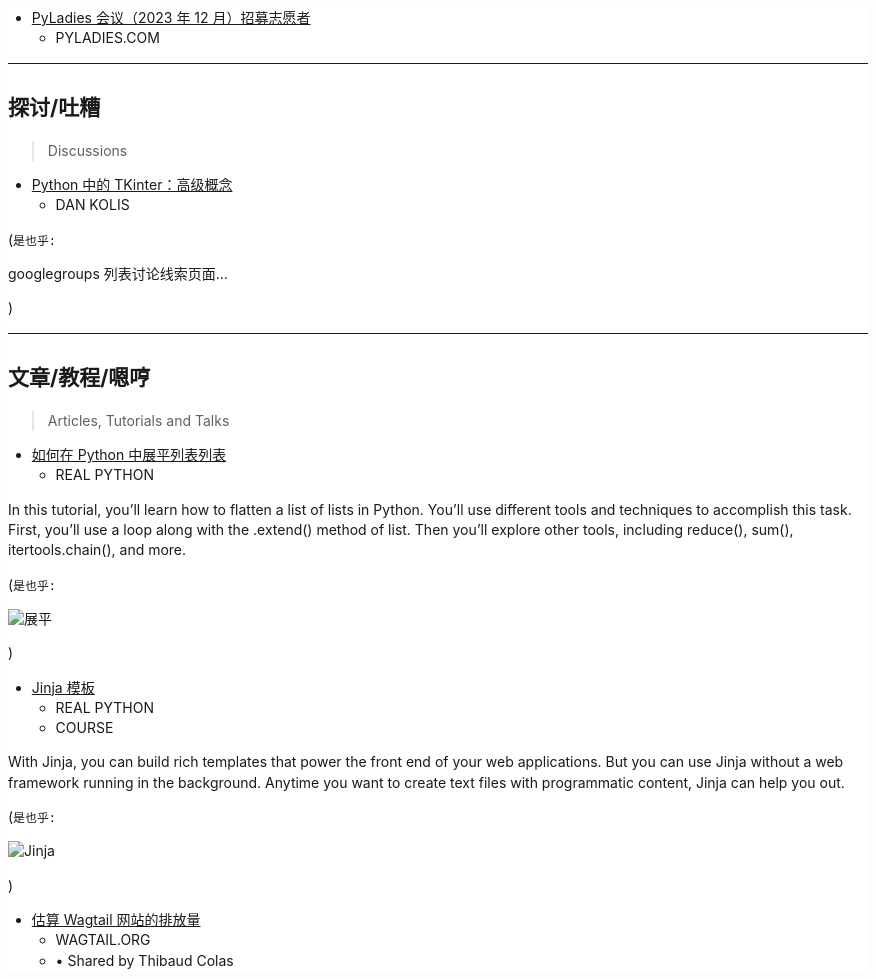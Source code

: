 - [PyLadies 会议（2023 年 12 月）招募志愿者](https://pycoders.com/link/11075/web)
    + PYLADIES.COM





-----------------------------------------
## 探讨/吐糟
> Discussions


- [Python 中的 TKinter：高级概念](https://pycoders.com/link/11054/web)
    + DAN KOLIS

(`是也乎:`

googlegroups 列表讨论线索页面...

)


-----------------------------------------
## 文章/教程/嗯哼 
> Articles, Tutorials and Talks



- [如何在 Python 中展平列表列表](https://pycoders.com/link/11064/web)
    + REAL PYTHON

In this tutorial, you’ll learn how to flatten a list of lists in Python. You’ll use different tools and techniques to accomplish this task. First, you’ll use a loop along with the .extend() method of list. Then you’ll explore other tools, including reduce(), sum(), itertools.chain(), and more.


(`是也乎:`

![展平](https://ipic.zoomquiet.top/2023-07-05-zshot%202023-07-05%2014.57.32.jpg)

)


- [Jinja 模板](https://pycoders.com/link/11058/web)
    + REAL PYTHON 
    + COURSE

With Jinja, you can build rich templates that power the front end of your web applications. But you can use Jinja without a web framework running in the background. Anytime you want to create text files with programmatic content, Jinja can help you out.


(`是也乎:`

![Jinja](https://ipic.zoomquiet.top/2023-07-05-zshot%202023-07-05%2014.57.42.jpg)

)


- [估算 Wagtail 网站的排放量](https://pycoders.com/link/11047/web)
    + WAGTAIL.ORG 
    + • Shared by Thibaud Colas
